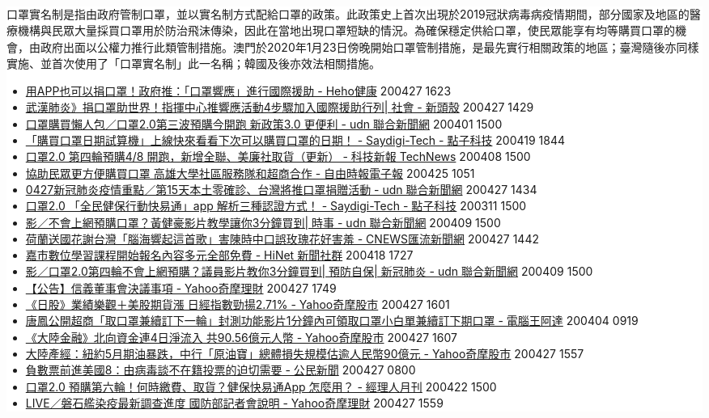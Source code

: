 口罩實名制是指由政府管制口罩，並以實名制方式配給口罩的政策。此政策史上首次出現於2019冠狀病毒病疫情期間，部分國家及地區的醫療機構與民眾大量採買口罩用於防治飛沫傳染，因此在當地出現口罩短缺的情況。為確保穩定供給口罩，使民眾能享有均等購買口罩的機會，由政府出面以公權力推行此類管制措施。澳門於2020年1月23日傍晚開始口罩管制措施，是最先實行相關政策的地區；臺灣隨後亦同樣實施、並首次使用了「口罩實名制」此一名稱；韓國及後亦效法相關措施。
- [用APP也可以捐口罩！政府推：「口罩響應」進行國際援助 - Heho健康](https://heho.com.tw/archives/80592 "用APP也可以捐口罩！政府推：「口罩響應」進行國際援助 - Heho健康") 200427 1623
- [武漢肺炎》捐口罩助世界！指揮中心推響應活動4步驟加入國際援助行列| 社會 - 新頭殼](https://newtalk.tw/news/view/2020-04-27/397868?ref=topics "武漢肺炎》捐口罩助世界！指揮中心推響應活動4步驟加入國際援助行列| 社會 - 新頭殼") 200427 1429
- [口罩購買懶人包／口罩2.0第三波預購今開跑 新政策3.0 更便利 - udn 聯合新聞網](https://health.udn.com/health/story/121019/4460803 "口罩購買懶人包／口罩2.0第三波預購今開跑 新政策3.0 更便利 - udn 聯合新聞網") 200401 1500
- [「購買口罩日期試算機」上線快來看看下次可以購買口罩的日期！ - Saydigi-Tech - 點子科技](https://saydigi-tech.com/2020/04/21709.html "「購買口罩日期試算機」上線快來看看下次可以購買口罩的日期！ - Saydigi-Tech - 點子科技") 200419 1844
- [口罩2.0 第四輪預購4/8 開跑，新增全聯、美廉社取貨（更新） - 科技新報 TechNews](https://technews.tw/2020/04/08/fourth-round-of-online-ordering-under-the-name-based-rationing-system-for-face-masks-to-commence-on-april-8/ "口罩2.0 第四輪預購4/8 開跑，新增全聯、美廉社取貨（更新） - 科技新報 TechNews") 200408 1500
- [協助民眾更方便購買口罩 高雄大學社區服務隊和超商合作 - 自由時報電子報](https://m.ltn.com.tw/news/life/breakingnews/3145250 "協助民眾更方便購買口罩 高雄大學社區服務隊和超商合作 - 自由時報電子報") 200425 1051
- [0427新冠肺炎疫情重點／第15天本土零確診、台灣將推口罩捐贈活動 - udn 聯合新聞網](https://health.udn.com/health/story/120950/4522078 "0427新冠肺炎疫情重點／第15天本土零確診、台灣將推口罩捐贈活動 - udn 聯合新聞網") 200427 1434
- [口罩2.0 「全民健保行動快易通」app 解析三種認證方式！ - Saydigi-Tech - 點子科技](https://saydigi-tech.com/2020/03/19520.html "口罩2.0 「全民健保行動快易通」app 解析三種認證方式！ - Saydigi-Tech - 點子科技") 200311 1500
- [影／不會上網預購口罩？黃健豪影片教學讓你3分鐘買到| 時事 - udn 聯合新聞網](https://video.udn.com/news/1173577 "影／不會上網預購口罩？黃健豪影片教學讓你3分鐘買到| 時事 - udn 聯合新聞網") 200409 1500
- [荷蘭送國花謝台灣「腦海響起這首歌」害陳時中口誤玫瑰花好害羞 - CNEWS匯流新聞網](https://cnews.com.tw/003200427a05/ "荷蘭送國花謝台灣「腦海響起這首歌」害陳時中口誤玫瑰花好害羞 - CNEWS匯流新聞網") 200427 1442
- [嘉市數位學習課程開始報名內容多元全部免費 - HiNet 新聞社群](https://times.hinet.net/news/22866286 "嘉市數位學習課程開始報名內容多元全部免費 - HiNet 新聞社群") 200418 1727
- [影／口罩2.0第四輪不會上網預購？議員影片教你3分鐘買到| 預防自保| 新冠肺炎 - udn 聯合新聞網](https://health.udn.com/health/story/120952/4480037 "影／口罩2.0第四輪不會上網預購？議員影片教你3分鐘買到| 預防自保| 新冠肺炎 - udn 聯合新聞網") 200409 1500
- [【公告】信義董事會決議事項 - Yahoo奇摩理財](https://tw.stock.yahoo.com/news/%E5%85%AC%E5%91%8A-%E4%BF%A1%E7%BE%A9%E8%91%A3%E4%BA%8B%E6%9C%83%E6%B1%BA%E8%AD%B0%E4%BA%8B%E9%A0%85-094955343.html "【公告】信義董事會決議事項 - Yahoo奇摩理財") 200427 1749
- [《日股》業績樂觀＋美股期貨漲 日經指數勁揚2.71% - Yahoo奇摩股市](https://tw.stock.yahoo.com/news/%E6%97%A5%E8%82%A1-%E6%A5%AD%E7%B8%BE%E6%A8%82%E8%A7%80-%E7%BE%8E%E8%82%A1%E6%9C%9F%E8%B2%A8%E6%BC%B2-%E6%97%A5%E7%B6%93%E6%8C%87%E6%95%B8%E5%8B%81%E6%8F%9A2-71-080117633.html "《日股》業績樂觀＋美股期貨漲 日經指數勁揚2.71% - Yahoo奇摩股市") 200427 1601
- [唐鳳公開超商「取口罩兼續訂下一輪」封測功能影片1分鐘內可領取口罩小白單兼續訂下期口罩 - 電腦王阿達](https://www.kocpc.com.tw/archives/315386 "唐鳳公開超商「取口罩兼續訂下一輪」封測功能影片1分鐘內可領取口罩小白單兼續訂下期口罩 - 電腦王阿達") 200404 0919
- [《大陸金融》北向資金連4日淨流入 共90.56億元人幣 - Yahoo奇摩股市](https://tw.stock.yahoo.com/news/%E5%A4%A7%E9%99%B8%E9%87%91%E8%9E%8D-%E5%8C%97%E5%90%91%E8%B3%87%E9%87%91%E9%80%A34%E6%97%A5%E6%B7%A8%E6%B5%81%E5%85%A5-%E5%85%B190-56%E5%84%84%E5%85%83%E4%BA%BA%E5%B9%A3-080714755.html "《大陸金融》北向資金連4日淨流入 共90.56億元人幣 - Yahoo奇摩股市") 200427 1607
- [大陸產經：紐約5月期油暴跌，中行「原油寶」總體損失規模估逾人民幣90億元 - Yahoo奇摩股市](https://tw.stock.yahoo.com/news/%E5%A4%A7%E9%99%B8%E7%94%A2%E7%B6%93-%E7%B4%90%E7%B4%845%E6%9C%88%E6%9C%9F%E6%B2%B9%E6%9A%B4%E8%B7%8C-%E4%B8%AD%E8%A1%8C-%E5%8E%9F%E6%B2%B9%E5%AF%B6-%E7%B8%BD%E9%AB%94%E6%90%8D%E5%A4%B1%E8%A6%8F%E6%A8%A1%E4%BC%B0%E9%80%BE%E4%BA%BA%E6%B0%91%E5%B9%A390%E5%84%84%E5%85%83-075753770.html "大陸產經：紐約5月期油暴跌，中行「原油寶」總體損失規模估逾人民幣90億元 - Yahoo奇摩股市") 200427 1557
- [負數票前進美國8：由病毒談不在籍投票的迫切需要 - 公民新聞](https://www.peopo.org/news/452985 "負數票前進美國8：由病毒談不在籍投票的迫切需要 - 公民新聞") 200427 0800
- [口罩2.0 預購第六輪！何時繳費、取貨？健保快易通App 怎麼用？ - 經理人月刊](https://www.managertoday.com.tw/articles/view/59378 "口罩2.0 預購第六輪！何時繳費、取貨？健保快易通App 怎麼用？ - 經理人月刊") 200422 1500
- [LIVE／磐石艦染疫最新調查進度 國防部記者會說明 - Yahoo奇摩理財](https://tw.stock.yahoo.com/news/live-%E7%A3%90%E7%9F%B3%E8%89%A6%E6%9F%93%E7%96%AB%E6%9C%80%E6%96%B0%E8%AA%BF%E6%9F%A5%E9%80%B2%E5%BA%A6-%E5%9C%8B%E9%98%B2%E9%83%A8%E8%A8%98%E8%80%85%E6%9C%83%E8%AA%AA%E6%98%8E-075946041.html "LIVE／磐石艦染疫最新調查進度 國防部記者會說明 - Yahoo奇摩理財") 200427 1559

